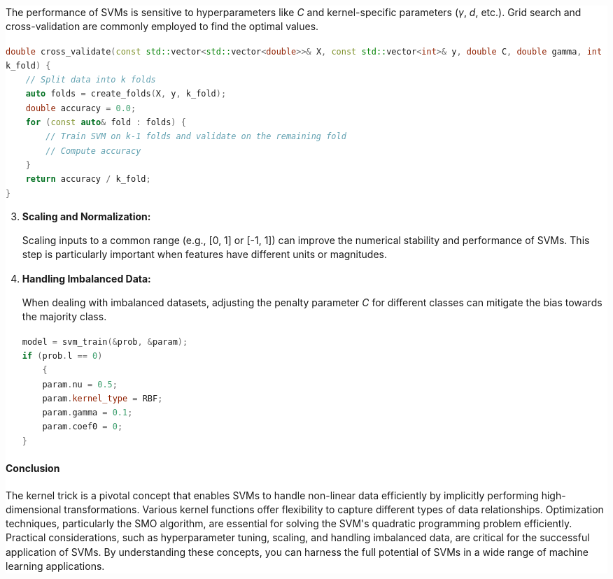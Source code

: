    The performance of SVMs is sensitive to hyperparameters like $C$ and kernel-specific parameters ($\gamma$, $d$, etc.). Grid search and cross-validation are commonly employed to find the optimal values.

   ```cpp
   double cross_validate(const std::vector<std::vector<double>>& X, const std::vector<int>& y, double C, double gamma, int k_fold) {
       // Split data into k folds
       auto folds = create_folds(X, y, k_fold);
       double accuracy = 0.0;
       for (const auto& fold : folds) {
           // Train SVM on k-1 folds and validate on the remaining fold
           // Compute accuracy
       }
       return accuracy / k_fold;
   }
   ```

3. **Scaling and Normalization:**

   Scaling inputs to a common range (e.g., [0, 1] or [-1, 1]) can improve the numerical stability and performance of SVMs. This step is particularly important when features have different units or magnitudes.

4. **Handling Imbalanced Data:**

   When dealing with imbalanced datasets, adjusting the penalty parameter $C$ for different classes can mitigate the bias towards the majority class.

   ```cpp
   model = svm_train(&prob, &param);
   if (prob.l == 0)
       {
       param.nu = 0.5;
       param.kernel_type = RBF;
       param.gamma = 0.1;
       param.coef0 = 0;
   }
   ```

#### Conclusion

The kernel trick is a pivotal concept that enables SVMs to handle non-linear data efficiently by implicitly performing high-dimensional transformations. Various kernel functions offer flexibility to capture different types of data relationships. Optimization techniques, particularly the SMO algorithm, are essential for solving the SVM's quadratic programming problem efficiently. Practical considerations, such as hyperparameter tuning, scaling, and handling imbalanced data, are critical for the successful application of SVMs. By understanding these concepts, you can harness the full potential of SVMs in a wide range of machine learning applications.

